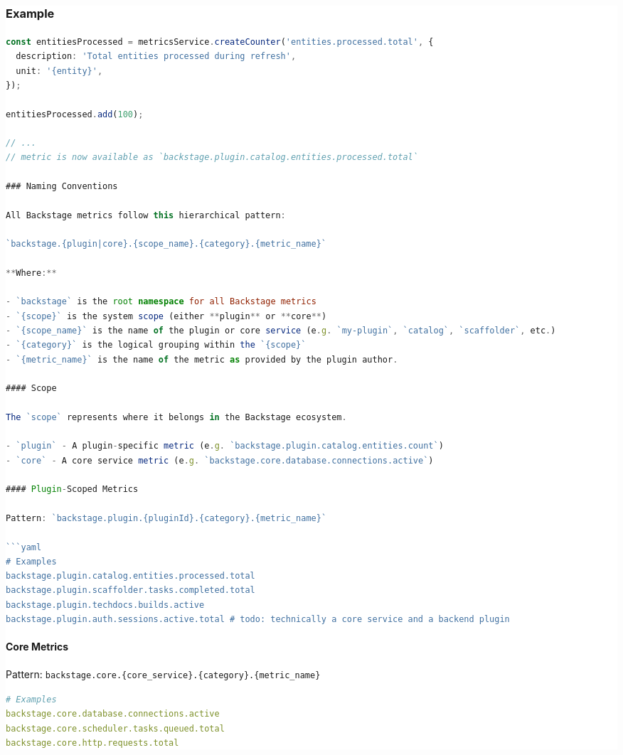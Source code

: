 ### Example

````ts
const entitiesProcessed = metricsService.createCounter('entities.processed.total', {
  description: 'Total entities processed during refresh',
  unit: '{entity}',
});

entitiesProcessed.add(100);

// ...
// metric is now available as `backstage.plugin.catalog.entities.processed.total`

### Naming Conventions

All Backstage metrics follow this hierarchical pattern:

`backstage.{plugin|core}.{scope_name}.{category}.{metric_name}`

**Where:**

- `backstage` is the root namespace for all Backstage metrics
- `{scope}` is the system scope (either **plugin** or **core**)
- `{scope_name}` is the name of the plugin or core service (e.g. `my-plugin`, `catalog`, `scaffolder`, etc.)
- `{category}` is the logical grouping within the `{scope}`
- `{metric_name}` is the name of the metric as provided by the plugin author.

#### Scope

The `scope` represents where it belongs in the Backstage ecosystem.

- `plugin` - A plugin-specific metric (e.g. `backstage.plugin.catalog.entities.count`)
- `core` - A core service metric (e.g. `backstage.core.database.connections.active`)

#### Plugin-Scoped Metrics

Pattern: `backstage.plugin.{pluginId}.{category}.{metric_name}`

```yaml
# Examples
backstage.plugin.catalog.entities.processed.total
backstage.plugin.scaffolder.tasks.completed.total
backstage.plugin.techdocs.builds.active
backstage.plugin.auth.sessions.active.total # todo: technically a core service and a backend plugin
````

#### Core Metrics

Pattern: `backstage.core.{core_service}.{category}.{metric_name}`

```yaml
# Examples
backstage.core.database.connections.active
backstage.core.scheduler.tasks.queued.total
backstage.core.http.requests.total
```
